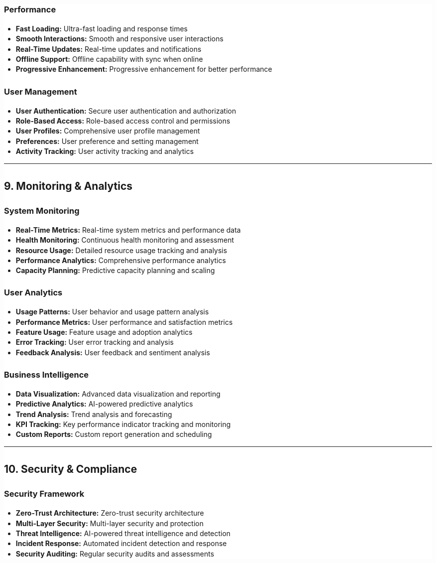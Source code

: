### Performance

- **Fast Loading:** Ultra-fast loading and response times
- **Smooth Interactions:** Smooth and responsive user interactions
- **Real-Time Updates:** Real-time updates and notifications
- **Offline Support:** Offline capability with sync when online
- **Progressive Enhancement:** Progressive enhancement for better performance

### User Management

- **User Authentication:** Secure user authentication and authorization
- **Role-Based Access:** Role-based access control and permissions
- **User Profiles:** Comprehensive user profile management
- **Preferences:** User preference and setting management
- **Activity Tracking:** User activity tracking and analytics

---

## 9. Monitoring & Analytics

### System Monitoring

- **Real-Time Metrics:** Real-time system metrics and performance data
- **Health Monitoring:** Continuous health monitoring and assessment
- **Resource Usage:** Detailed resource usage tracking and analysis
- **Performance Analytics:** Comprehensive performance analytics
- **Capacity Planning:** Predictive capacity planning and scaling

### User Analytics

- **Usage Patterns:** User behavior and usage pattern analysis
- **Performance Metrics:** User performance and satisfaction metrics
- **Feature Usage:** Feature usage and adoption analytics
- **Error Tracking:** User error tracking and analysis
- **Feedback Analysis:** User feedback and sentiment analysis

### Business Intelligence

- **Data Visualization:** Advanced data visualization and reporting
- **Predictive Analytics:** AI-powered predictive analytics
- **Trend Analysis:** Trend analysis and forecasting
- **KPI Tracking:** Key performance indicator tracking and monitoring
- **Custom Reports:** Custom report generation and scheduling

---

## 10. Security & Compliance

### Security Framework

- **Zero-Trust Architecture:** Zero-trust security architecture
- **Multi-Layer Security:** Multi-layer security and protection
- **Threat Intelligence:** AI-powered threat intelligence and detection
- **Incident Response:** Automated incident detection and response
- **Security Auditing:** Regular security audits and assessments

